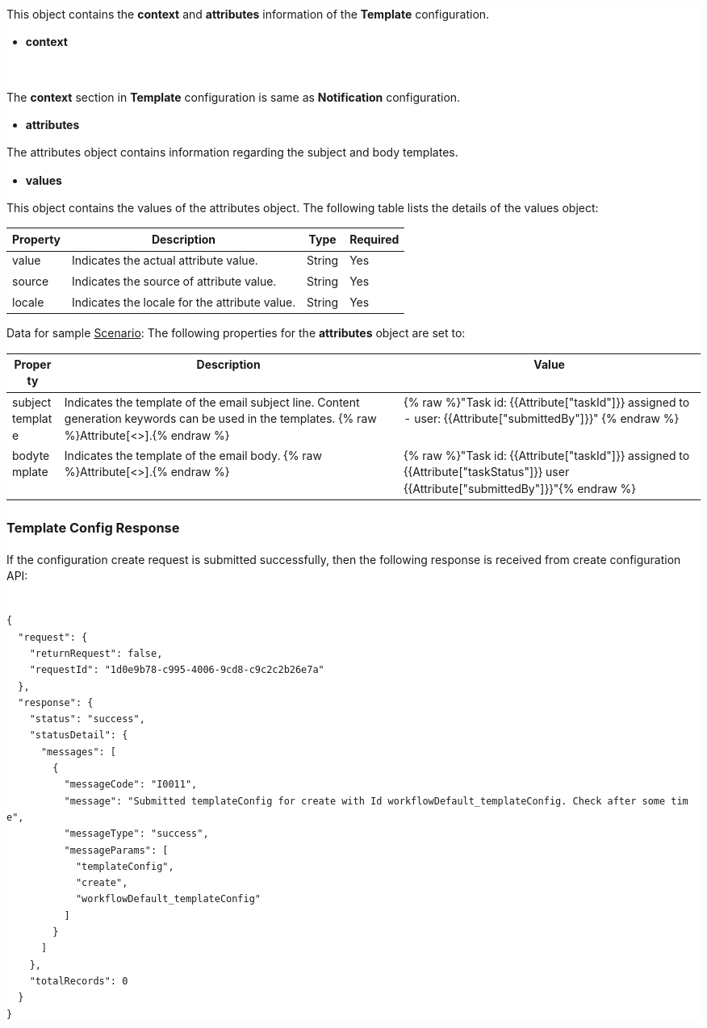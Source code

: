 This object contains the **context** and **attributes** information of the **Template** configuration.

* **context**
<br/>

The **context** section in **Template** configuration is same as **Notification** configuration.

* **attributes**

The attributes object contains information regarding the subject and body templates.

* **values**

This object contains the values of the attributes object. The following table lists the details of the values object:

| Property | Description | Type | Required |
|----------|-------------|------|-----------|
| value | Indicates the actual attribute value. | String  | Yes |
| source | Indicates the source of attribute value. | String  | Yes |
| locale | Indicates the locale for the attribute value. | String | Yes |

Data for sample [Scenario](#scenario): The following properties for the **attributes** object are set to:

| Property | Description | Value |
|----------|-------------|-------------|
| subjecttemplate | Indicates the template of the email subject line. Content generation keywords can be used in the templates. {% raw %}Attribute[<<AttributeShortName>>].{% endraw %} | {% raw %}"Task id: {{Attribute[\"taskId\"]}} assigned to -  user: {{Attribute[\"submittedBy\"]}}" {% endraw %} | 
| bodytemplate | Indicates the template of the email body. {% raw %}Attribute[<<AttributeShortName>>].{% endraw %} | {% raw %}"Task id: {{Attribute[\"taskId\"]}} assigned to {{Attribute[\"taskStatus\"]}} user {{Attribute[\"submittedBy\"]}}"{% endraw %} |

### Template Config Response

If the configuration create request is submitted successfully, then the following response is received from create configuration API:

<pre><code>
{
  "request": {
    "returnRequest": false,
    "requestId": "1d0e9b78-c995-4006-9cd8-c9c2c2b26e7a"
  },
  "response": {
    "status": "success",
    "statusDetail": {
      "messages": [
        {
          "messageCode": "I0011",
          "message": "Submitted templateConfig for create with Id workflowDefault_templateConfig. Check after some time",
          "messageType": "success",
          "messageParams": [
            "templateConfig",
            "create",
            "workflowDefault_templateConfig"
          ]
        }
      ]
    },
    "totalRecords": 0
  }
}
</code></pre>

